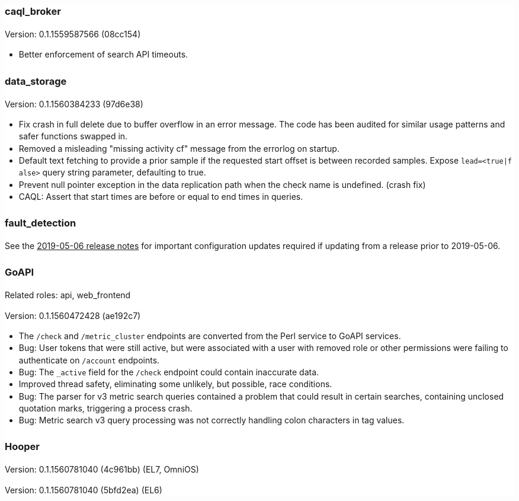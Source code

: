 ### caql_broker

Version: 0.1.1559587566 (08cc154)

* Better enforcement of search API timeouts.

### data_storage

Version: 0.1.1560384233 (97d6e38)

* Fix crash in full delete due to buffer overflow in an error message. The code
  has been audited for similar usage patterns and safer functions swapped in.
* Removed a misleading "missing activity cf" message from the errorlog on
  startup.
* Default text fetching to provide a prior sample if the requested start offset
  is between recorded samples. Expose `lead=<true|false>` query string
  parameter, defaulting to true.
* Prevent null pointer exception in the data replication path when the check
  name is undefined. (crash fix)
* CAQL: Assert that start times are before or equal to end times in queries.


### fault_detection

See the [2019-05-06 release
notes](/circonus/on-premises/changelog/2019#2019-05-06) for important
configuration updates required if updating from a release prior to 2019-05-06.

### GoAPI

Related roles: api, web_frontend

Version: 0.1.1560472428 (ae192c7)

* The `/check` and `/metric_cluster` endpoints are converted from the Perl
  service to GoAPI services.
* Bug: User tokens that were still active, but were associated with a user with
  removed role or other permissions were failing to authenticate on `/account`
  endpoints.
* Bug: The `_active` field for the `/check` endpoint could contain inaccurate
  data.
* Improved thread safety, eliminating some unlikely, but possible, race
  conditions.
* Bug: The parser for v3 metric search queries contained a problem that could
  result in certain searches, containing unclosed quotation marks, triggering a
  process crash.
* Bug: Metric search v3 query processing was not correctly handling colon
  characters in tag values.

### Hooper

Version: 0.1.1560781040 (4c961bb) (EL7, OmniOS)

Version: 0.1.1560781040 (5bfd2ea) (EL6)
